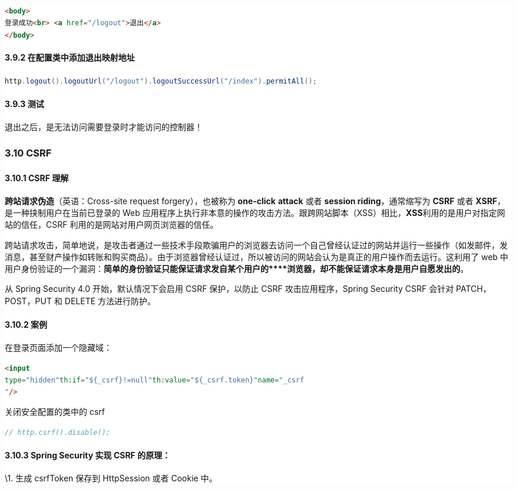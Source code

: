 ```html
<body>
登录成功<br> <a href="/logout">退出</a>
</body>
```

#### **3.9.2** **在配置类中添加退出映射地址**

```java
http.logout().logoutUrl("/logout").logoutSuccessUrl("/index").permitAll();
```

#### **3.9.3** **测试**

退出之后，是无法访问需要登录时才能访问的控制器！

### **3.10 CSRF** 

#### **3.10.1 CSRF** **理解**

**跨站请求伪造**（英语：Cross-site request forgery），也被称为 **one-click** **attack** 或者 **session riding**，通常缩写为 **CSRF** 或者 **XSRF**， 是一种挟制用户在当前已登录的 Web 应用程序上执行非本意的操作的攻击方法。跟跨网站脚本（XSS）相比，**XSS**利用的是用户对指定网站的信任，CSRF 利用的是网站对用户网页浏览器的信任。

跨站请求攻击，简单地说，是攻击者通过一些技术手段欺骗用户的浏览器去访问一个自己曾经认证过的网站并运行一些操作（如发邮件，发消息，甚至财产操作如转账和购买商品）。由于浏览器曾经认证过，所以被访问的网站会认为是真正的用户操作而去运行。这利用了 web 中用户身份验证的一个漏洞：**简单的身份验证只能保证请求发自某个用户的****浏览器，却不能保证请求本身是用户自愿发出的**。 

从 Spring Security 4.0 开始，默认情况下会启用 CSRF 保护，以防止 CSRF 攻击应用程序，Spring Security CSRF 会针对 PATCH，POST，PUT 和 DELETE 方法进行防护。

#### **3.10.2** **案例**

在登录页面添加一个隐藏域：

```html
<input 
type="hidden"th:if="${_csrf}!=null"th:value="${_csrf.token}"name="_csrf
"/>
```

关闭安全配置的类中的 csrf

```java
// http.csrf().disable();
```

#### **3.10.3 Spring Security** **实现** **CSRF** **的原理：**

\1. 生成 csrfToken 保存到 HttpSession 或者 Cookie 中。
